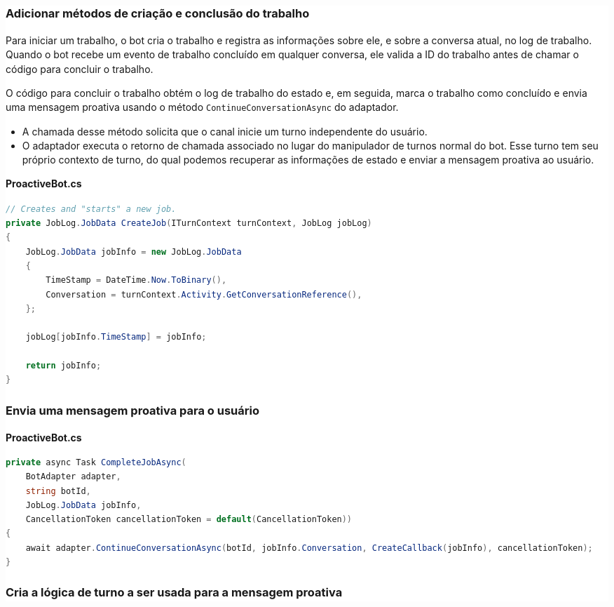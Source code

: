 ### <a name="add-job-creation-and-completion-methods"></a>Adicionar métodos de criação e conclusão do trabalho

Para iniciar um trabalho, o bot cria o trabalho e registra as informações sobre ele, e sobre a conversa atual, no log de trabalho. Quando o bot recebe um evento de trabalho concluído em qualquer conversa, ele valida a ID do trabalho antes de chamar o código para concluir o trabalho.

O código para concluir o trabalho obtém o log de trabalho do estado e, em seguida, marca o trabalho como concluído e envia uma mensagem proativa usando o método `ContinueConversationAsync` do adaptador.

- A chamada desse método solicita que o canal inicie um turno independente do usuário.
- O adaptador executa o retorno de chamada associado no lugar do manipulador de turnos normal do bot. Esse turno tem seu próprio contexto de turno, do qual podemos recuperar as informações de estado e enviar a mensagem proativa ao usuário.

**ProactiveBot.cs**
```csharp
// Creates and "starts" a new job.
private JobLog.JobData CreateJob(ITurnContext turnContext, JobLog jobLog)
{
    JobLog.JobData jobInfo = new JobLog.JobData
    {
        TimeStamp = DateTime.Now.ToBinary(),
        Conversation = turnContext.Activity.GetConversationReference(),
    };

    jobLog[jobInfo.TimeStamp] = jobInfo;

    return jobInfo;
}
```

### <a name="sends-a-proactive-message-to-the-user"></a>Envia uma mensagem proativa para o usuário

**ProactiveBot.cs**
```csharp
private async Task CompleteJobAsync(
    BotAdapter adapter,
    string botId,
    JobLog.JobData jobInfo,
    CancellationToken cancellationToken = default(CancellationToken))
{
    await adapter.ContinueConversationAsync(botId, jobInfo.Conversation, CreateCallback(jobInfo), cancellationToken);
}
```

### <a name="creates-the-turn-logic-to-use-for-the-proactive-message"></a>Cria a lógica de turno a ser usada para a mensagem proativa
